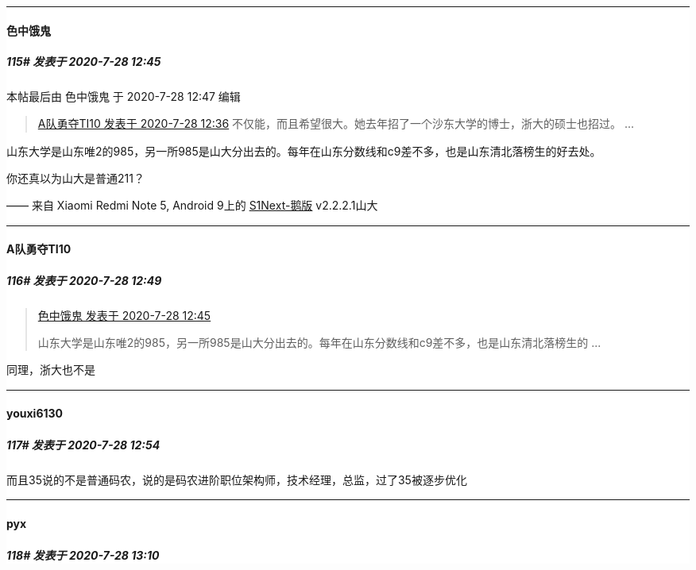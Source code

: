 *****

####  色中饿鬼  
##### 115#       发表于 2020-7-28 12:45



 本帖最后由 色中饿鬼 于 2020-7-28 12:47 编辑 
<blockquote><a href="httphttps://bbs.saraba1st.com/2b/forum.php?mod=redirect&amp;goto=findpost&amp;pid=48237982&amp;ptid=1951869" target="_blank">A队勇夺TI10 发表于 2020-7-28 12:36</a>
不仅能，而且希望很大。她去年招了一个沙东大学的博士，浙大的硕士也招过。 ...</blockquote>
山东大学是山东唯2的985，另一所985是山大分出去的。每年在山东分数线和c9差不多，也是山东清北落榜生的好去处。

你还真以为山大是普通211？

—— 来自 Xiaomi Redmi Note 5, Android 9上的 [S1Next-鹅版](https://github.com/ykrank/S1-Next/releases) v2.2.2.1山大







*****

####  A队勇夺TI10  
##### 116#       发表于 2020-7-28 12:49



<blockquote><a href="httphttps://bbs.saraba1st.com/2b/forum.php?mod=redirect&amp;goto=findpost&amp;pid=48238082&amp;ptid=1951869" target="_blank">色中饿鬼 发表于 2020-7-28 12:45</a>

山东大学是山东唯2的985，另一所985是山大分出去的。每年在山东分数线和c9差不多，也是山东清北落榜生的 ...</blockquote>
同理，浙大也不是







*****

####  youxi6130  
##### 117#       发表于 2020-7-28 12:54




而且35说的不是普通码农，说的是码农进阶职位架构师，技术经理，总监，过了35被逐步优化







*****

####  pyx  
##### 118#       发表于 2020-7-28 13:10

